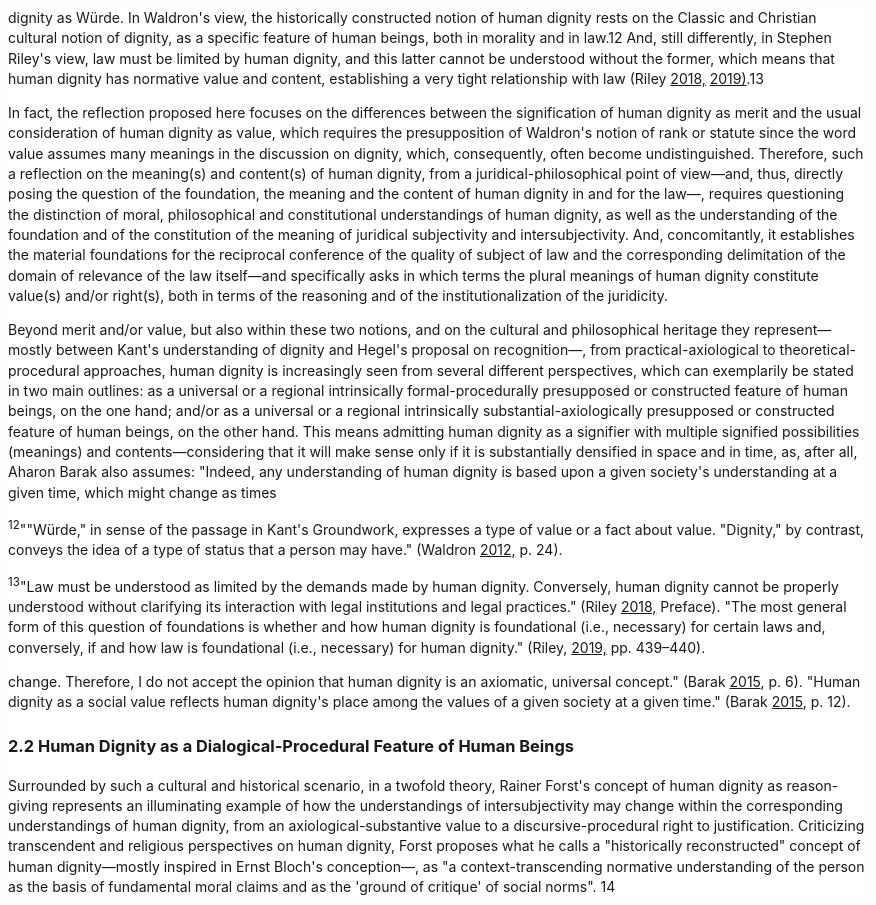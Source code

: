 dignity as Würde. In Waldron's view, the historically constructed notion of human dignity rests on the Classic and Christian cultural notion of dignity, as a specific feature of human beings, both in morality and in law.12 And, still differently, in Stephen Riley's view, law must be limited by human dignity, and this latter cannot be understood without the former, which means that human dignity has normative value and content, establishing a very tight relationship with law (Riley [2018,](#page-131-0) [2019)](#page-131-0).13

In fact, the reflection proposed here focuses on the differences between the signification of human dignity as merit and the usual consideration of human dignity as value, which requires the presupposition of Waldron's notion of rank or statute since the word value assumes many meanings in the discussion on dignity, which, consequently, often become undistinguished. Therefore, such a reflection on the meaning(s) and content(s) of human dignity, from a juridical-philosophical point of view—and, thus, directly posing the question of the foundation, the meaning and the content of human dignity in and for the law—, requires questioning the distinction of moral, philosophical and constitutional understandings of human dignity, as well as the understanding of the foundation and of the constitution of the meaning of juridical subjectivity and intersubjectivity. And, concomitantly, it establishes the material foundations for the reciprocal conference of the quality of subject of law and the corresponding delimitation of the domain of relevance of the law itself—and specifically asks in which terms the plural meanings of human dignity constitute value(s) and/or right(s), both in terms of the reasoning and of the institutionalization of the juridicity.

Beyond merit and/or value, but also within these two notions, and on the cultural and philosophical heritage they represent—mostly between Kant's understanding of dignity and Hegel's proposal on recognition—, from practical-axiological to theoretical-procedural approaches, human dignity is increasingly seen from several different perspectives, which can exemplarily be stated in two main outlines: as a universal or a regional intrinsically formal-procedurally presupposed or constructed feature of human beings, on the one hand; and/or as a universal or a regional intrinsically substantial-axiologically presupposed or constructed feature of human beings, on the other hand. This means admitting human dignity as a signifier with multiple signified possibilities (meanings) and contents—considering that it will make sense only if it is substantially densified in space and in time, as, after all, Aharon Barak also assumes: "Indeed, any understanding of human dignity is based upon a given society's understanding at a given time, which might change as times

<sup>12</sup>""Würde," in sense of the passage in Kant's Groundwork, expresses a type of value or a fact about value. "Dignity," by contrast, conveys the idea of a type of status that a person may have." (Waldron [2012,](#page-131-0) p. 24).

<sup>13</sup>"Law must be understood as limited by the demands made by human dignity. Conversely, human dignity cannot be properly understood without clarifying its interaction with legal institutions and legal practices." (Riley [2018,](#page-131-0) Preface). "The most general form of this question of foundations is whether and how human dignity is foundational (i.e., necessary) for certain laws and, conversely, if and how law is foundational (i.e., necessary) for human dignity." (Riley, [2019,](#page-131-0) pp. 439–440).

change. Therefore, I do not accept the opinion that human dignity is an axiomatic, universal concept." (Barak [2015](#page-130-0), p. 6). "Human dignity as a social value reflects human dignity's place among the values of a given society at a given time." (Barak [2015](#page-130-0), p. 12).

### 2.2 Human Dignity as a Dialogical-Procedural Feature of Human Beings

Surrounded by such a cultural and historical scenario, in a twofold theory, Rainer Forst's concept of human dignity as reason-giving represents an illuminating example of how the understandings of intersubjectivity may change within the corresponding understandings of human dignity, from an axiological-substantive value to a discursive-procedural right to justification. Criticizing transcendent and religious perspectives on human dignity, Forst proposes what he calls a "historically reconstructed" concept of human dignity—mostly inspired in Ernst Bloch's conception—, as "a context-transcending normative understanding of the person as the basis of fundamental moral claims and as the 'ground of critique' of social norms". 14

